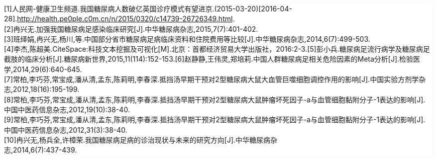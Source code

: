 [1]人民网-健康卫生频道.我国糖尿病人数破亿英国诊疗模式有望进京.(2015-03-20)[2016-04-28].http://health.pe0ple.c0m.cn/n/2015/0320/c14739-26726349.html.  
[2]冉兴无.加强我国糖尿病足感染临床研究[J].中华糖尿病杂志,2015,7(7):401-402.  
[3]班绎娟,冉兴无,杨川,等.中国部分省市糖尿病足病临床资料和住院费用等比较[J].中华糖尿病杂志,2014,6(7):499-503.  
[4]李杰,陈超美.CiteSpace:科技文本挖掘及可视化[M].北京：首都经济贸易大学出版社，2016:2-3.[5]彭小兵.糖尿病足流行病学及糖尿病足截肢的临床分析[J].糖尿病新世界,2015,11(114):152-153.[6]赵静静,王伟灵,郑培莉.中国人群糖尿病足相关危险因素的Meta分析[J].检验医学,2014,29(6):640-645.  
[7]常柏,李巧芬,常宝成,潘从清,孟东,陈莉明,李春深.抵挡汤早期干预对2型糖尿病大鼠大血管巨噬细胞调控作用的影响[J].中国实验方剂学杂志,2012,18(16):195-199.  
[8]常柏,李巧芬,常宝成,潘从清,孟东,陈莉明,李春深.抵挡汤早期干预对2型糖尿病大鼠肿瘤坏死因子-a与血管细胞黏附分子-1表达的影响[J].中国中医药信息杂志,2012,19(10):38-40.  
[9]常柏,李巧芬,常宝成,潘从清,孟东,陈莉明,李春深.抵挡汤早期干预对2型糖尿病大鼠肿瘤坏死因子-a与血管细胞黏附分子-1表达的影响[J].中国中医药信息杂志,2012,31(3):38-40.  
[10]冉兴无,杨兵全,许樟荣.我国糖尿病足病的诊治现状与未来的研究方向[J].中华糖尿病杂  
志,2014,6(7):437-439.